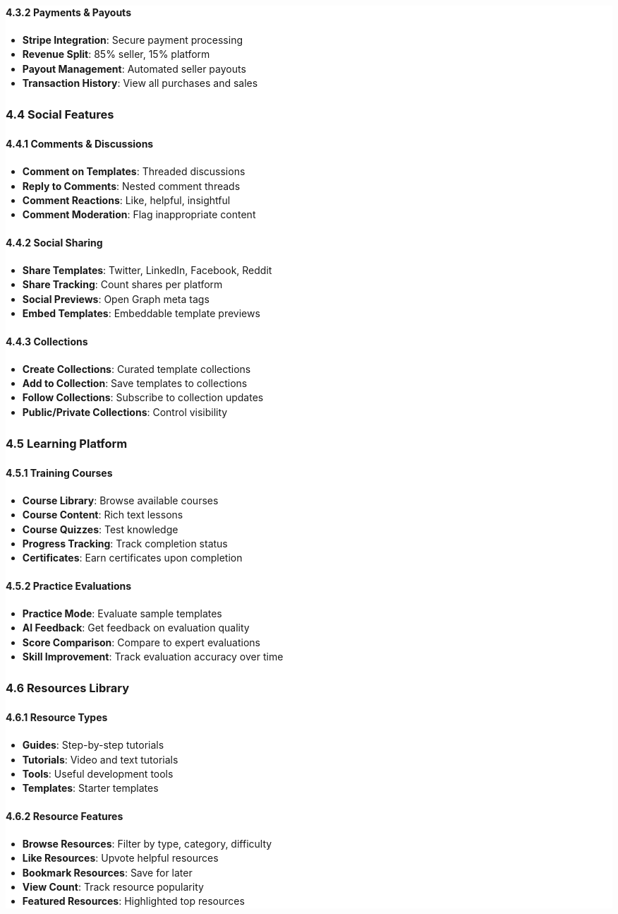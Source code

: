 #### 4.3.2 Payments & Payouts
- **Stripe Integration**: Secure payment processing
- **Revenue Split**: 85% seller, 15% platform
- **Payout Management**: Automated seller payouts
- **Transaction History**: View all purchases and sales

### 4.4 Social Features

#### 4.4.1 Comments & Discussions
- **Comment on Templates**: Threaded discussions
- **Reply to Comments**: Nested comment threads
- **Comment Reactions**: Like, helpful, insightful
- **Comment Moderation**: Flag inappropriate content

#### 4.4.2 Social Sharing
- **Share Templates**: Twitter, LinkedIn, Facebook, Reddit
- **Share Tracking**: Count shares per platform
- **Social Previews**: Open Graph meta tags
- **Embed Templates**: Embeddable template previews

#### 4.4.3 Collections
- **Create Collections**: Curated template collections
- **Add to Collection**: Save templates to collections
- **Follow Collections**: Subscribe to collection updates
- **Public/Private Collections**: Control visibility

### 4.5 Learning Platform

#### 4.5.1 Training Courses
- **Course Library**: Browse available courses
- **Course Content**: Rich text lessons
- **Course Quizzes**: Test knowledge
- **Progress Tracking**: Track completion status
- **Certificates**: Earn certificates upon completion

#### 4.5.2 Practice Evaluations
- **Practice Mode**: Evaluate sample templates
- **AI Feedback**: Get feedback on evaluation quality
- **Score Comparison**: Compare to expert evaluations
- **Skill Improvement**: Track evaluation accuracy over time

### 4.6 Resources Library

#### 4.6.1 Resource Types
- **Guides**: Step-by-step tutorials
- **Tutorials**: Video and text tutorials
- **Tools**: Useful development tools
- **Templates**: Starter templates

#### 4.6.2 Resource Features
- **Browse Resources**: Filter by type, category, difficulty
- **Like Resources**: Upvote helpful resources
- **Bookmark Resources**: Save for later
- **View Count**: Track resource popularity
- **Featured Resources**: Highlighted top resources
